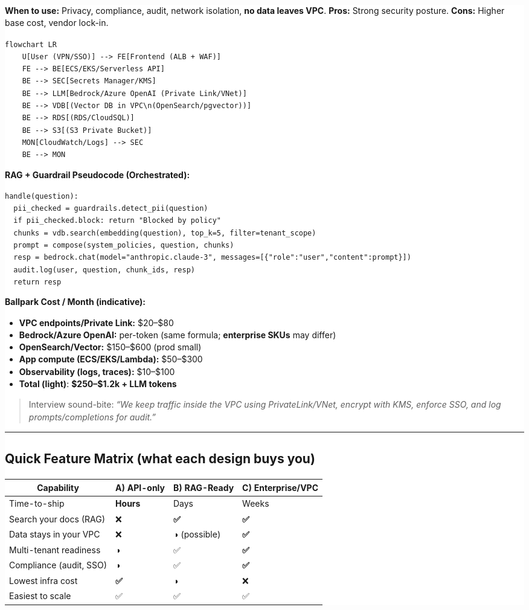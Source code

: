 **When to use:** Privacy, compliance, audit, network isolation, **no data leaves VPC**.
**Pros:** Strong security posture. **Cons:** Higher base cost, vendor lock-in.

```mermaid
flowchart LR
    U[User (VPN/SSO)] --> FE[Frontend (ALB + WAF)]
    FE --> BE[ECS/EKS/Serverless API]
    BE --> SEC[Secrets Manager/KMS]
    BE --> LLM[Bedrock/Azure OpenAI (Private Link/VNet)]
    BE --> VDB[(Vector DB in VPC\n(OpenSearch/pgvector))]
    BE --> RDS[(RDS/CloudSQL)]
    BE --> S3[(S3 Private Bucket)]
    MON[CloudWatch/Logs] --> SEC
    BE --> MON
```

**RAG + Guardrail Pseudocode (Orchestrated):**

```pseudo
handle(question):
  pii_checked = guardrails.detect_pii(question)
  if pii_checked.block: return "Blocked by policy"
  chunks = vdb.search(embedding(question), top_k=5, filter=tenant_scope)
  prompt = compose(system_policies, question, chunks)
  resp = bedrock.chat(model="anthropic.claude-3", messages=[{"role":"user","content":prompt}])
  audit.log(user, question, chunk_ids, resp)
  return resp
```

**Ballpark Cost / Month (indicative):**

* **VPC endpoints/Private Link:** \$20–\$80
* **Bedrock/Azure OpenAI:** per-token (same formula; **enterprise SKUs** may differ)
* **OpenSearch/Vector:** \$150–\$600 (prod small)
* **App compute (ECS/EKS/Lambda):** \$50–\$300
* **Observability (logs, traces):** \$10–\$100
* **Total (light)**: **\$250–\$1.2k + LLM tokens**

> Interview sound-bite: *“We keep traffic inside the VPC using PrivateLink/VNet, encrypt with KMS, enforce SSO, and log prompts/completions for audit.”*

---

## Quick **Feature Matrix** (what each design buys you)

| Capability              | A) API-only | B) RAG-Ready | C) Enterprise/VPC |
| ----------------------- | ----------- | ------------ | ----------------- |
| Time-to-ship            | **Hours**   | Days         | Weeks             |
| Search your docs (RAG)  | ❌           | **✅**        | **✅**             |
| Data stays in your VPC  | ❌           | ◑ (possible) | **✅**             |
| Multi-tenant readiness  | ◑           | ✅            | **✅**             |
| Compliance (audit, SSO) | ◑           | ✅            | **✅**             |
| Lowest infra cost       | **✅**       | ◑            | ❌                 |
| Easiest to scale        | ✅           | ✅            | ✅                 |
